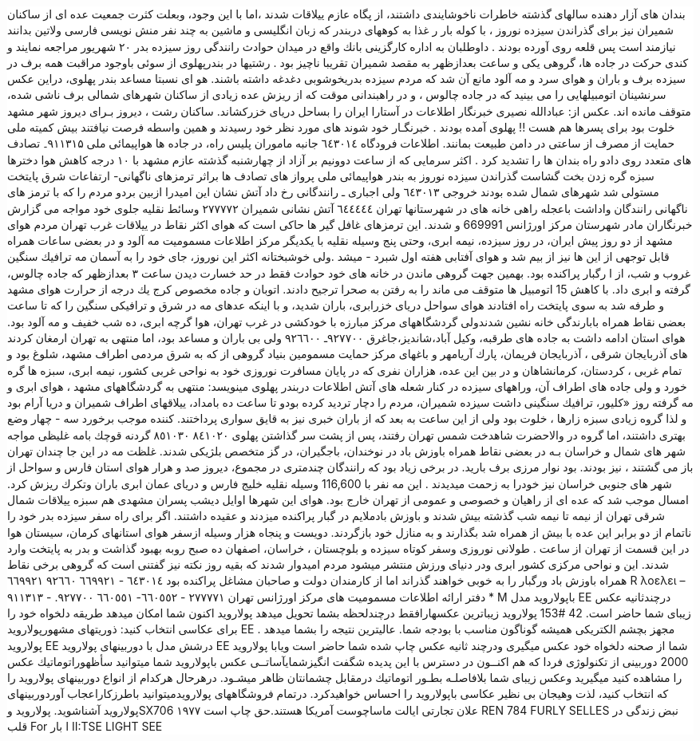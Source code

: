 بندان های آزار دهنده سالهای گذشته خاطرات ناخوشایندی داشتند، از پگاه عازم ییلاقات شدند ،اما با این وجود، وبعلت کثرت جمعیت عده ای از ساکنان شمیران نیز برای گذراندن سیزده نوروز ، با کوله بار ر غذا به کوههای دربندر که زبان انگلیسی و ماشین به چند نفر منش نویسی فارسی ولاتین بدانند نیازمند است پس قلعه روی آورده بودند . داوطلبان به اداره کارگزینی بانك واقع در میدان حوادث رانندگی روز سیزده بدر ۲۰ شهریور مراجعه نمایند و کندی حرکت در جاده ها، گروهی یکی و ساعت بعدازظهر به مقصد شمیران تقریبا ناچیز بود . رشتیها در بندرپهلوی از سوئی باوجود مراقبت همه برف در سیزده برف و باران و هوای سرد و مه آلود مانع آن شد که مردم سیزده بدریخوشوبی دغدغه داشته باشند. هو ای نسبتا مساعد بندر پهلوی، دراین عکس سرنشینان اتومبیلهایی را می بینید که در جاده چالوس ، و در راهبندانی موقت که از ریزش عده زیادی از ساکنان شهرهای شمالی برف ناشی شده، متوقف مانده اند. عکس از: عبادالله نصیری خبرنگار اطلاعات در آستارا ایران را بساحل دریای خزرکشاند. ساکنان رشت ، دیروز بـرای دیروز شهر مشهد خلوت بود برای پسرها هم هست !! پهلوی آمده بودند . خبرنگـار خود شوند های مورد نظر خود رسیدند و همین واسطه فرصت نیافتند بیش کمیته ملی حمایت از مصرف از ساعتی در دامن طبیعت بمانند. اطلاعات فرودگاه ٦٤٣٠١٤ جانبه ماموران پلیس راه، در جاده ها هواپیمائی ملی ۹۱۱۳۱۵۔ تصادف های متعدد روی دادو راه بندان ها را تشدید کرد . اکثر سرمایی که از ساعت دوونیم بر آزاد از چهارشنبه گذشته عازم مشهد با ۱۰ درجه کاهش هوا دخترها سبزه گره زدن بخت گشاست گذراندن سیزده نوروز به بندر هواپیمائی ملی پرواز های تصادف ها براثر ترمزهای ناگهانی- ارتفاعات شرق پایتخت مستولی شد شهرهای شمال شده بودند خروجی ٦٤٣٠۱۳ ولی اجباری ـ رانندگانی رخ داد آتش نشان این امیدرا ازبین بردو مردم را که با ترمز های ناگهانی رانندگان واداشت باعجله راهی خانه های در شهرستانها تهران ٦٤٤٤٤٤ آتش نشانی شمیران ۲۷۷۷۷۲ وسائط نقلیه جلوی خود مواجه می گزارش خبرنگاران مادر شهرستان مرکز اورژانس 669991 و شدند. این ترمزهای غافل گیر ها حاکی است که هوای اکثر نقاط در ییلاقات غرب تهران مردم هوای مشهد از دو روز پیش ایران، در روز سیزده، نیمه ابری، وحتی پنج وسیله نقلیه با یکدیگر مرکز اطلاعات مسمومیت مه آلود و در بعضی ساعات همراه قابل توجهی از این ها نیز از بیم شد و هوای آفتابی هفته اول شبرد - میشد .ولی خوشبختانه اکثر این نوروز، جای خود را به آسمان مه ترافيك سنگين غروب و شب، از ا رگبار پراکنده بود. بهمین جهت گروهی ماندن در خانه های خود حوادث فقط در حد خسارت دیدن ساعت ۳ بعدازظهر که جاده چالوس، گرفته و ابری داد. با کاهش 15 اتومبیل ها متوقف می ماند را به رفتن به صحرا ترجیح دادند. اتوبان و جاده مخصوص کرج يك درجه از حرارت هوای مشهد و طرفه شد به سوی پایتخت راه افتادند هوای سواحل دریای خزرابری، باران شدید، و با اینکه عدهای مه در شرق و ترافیکی سنگین را که تا ساعت بعضی نقاط همراه بابارندگی خانه نشین شدندولی گردشگاههای مرکز مبارزه با خودکشی در غرب تهران، هوا گرچه ابری، ده شب خفیف و مه آلود بود. هوای استان ادامه داشت به جاده های طرقبه، وکیل آباد،شاندیز،جاغرق ۹۲۷۷۰۰ـ ٩٢٦٦٠٠ ولی بی باران و مساعد بود، اما منتهی به تهران ارمغان کردند های آذربایجان شرقی ، آذربایجان فریمان، پارك آریامهر و باغهای مرکز حمایت مسمومين بنیاد گروهی از که به شرق مردمی اطراف مشهد، شلوغ بود و تمام غربی ، کردستان، کرمانشاهان و در بین این عده، هزاران نفری که در پایان مسافرت نوروزی خود به نواحی غربی کشور، نیمه ابری، سبزه ها گره خورد و ولی جاده های اطراف آن، وراههای سیزده در کنار شعله های آتش اطلاعات دربندر پهلوی مینویسد: منتهی به گردشگاههای مشهد ، هوای ابری و مه گرفته روز «کلیور، ترافيك سنگینی داشت سیزده شمیران، مردم را دچار تردید کرده بودو تا ساعت ده بامداد، ییلاقهای اطراف شمیران و دریا آرام بود و لذا گروه زیادی سبزه زارها ، خلوت بود ولی از این ساعت به بعد که از باران خبری نیز به قایق سواری پرداختند. کننده موجب برخورد سه - چهار وضع بهتری داشتند، اما گروه در والاحضرت شاهدخت شمس تهران رفتند، پس از پشت سر گذاشتن پهلوی ٨٤١٠۲۰ ٨٥١٠٣٠ گردنه قوچك بامه غلیظی مواجه شهر های شمال و خراسان بـه در بعضی نقاط همراه باوزش باد در نوخندان، باجگیران، در گز متخصص بلژیکی شدند. غلظت مه در این جا چندان تهران باز می گشتند ، نیز بودند. بود نوار مرزی برف بارید. در برخی زیاد بود که رانندگان چندمتری در مجموع، دیروز صد و هرار هوای استان فارس و سواحل از شهر های جنوبی خراسان نیز خودرا به زحمت میدیدند . این مه نفر با 116,600 وسیله نقلیه خلیج فارس و دریای عمان ابری باران وتكرك ریزش کرد. امسال موجب شد که عده ای از راهیان و خصوصی و عمومی از تهران خارج بود. هوای این شهرها اوایل دیشب پسران مشهدی هم سبزه ییلاقات شمال شرقی تهران از نیمه تا نیمه شب گذشته بیش شدند و باوزش بادملایم در گبار پراکنده میزدند و عقیده داشتند. اگر برای راه سفر سیزده بدر خود را ناتمام از دو برابر این عده با بیش از همراه شد بگذارند و به منازل خود بازگردند. دویست و پنجاه هزار وسیله ازسفر هوای استانهای کرمان، سیستان هوا در این قسمت از تهران از ساعت . طولانی نوروزی وسفر کوتاه سیزده و بلوچستان ، خراسان، اصفهان ده صبح روبه بهبود گذاشت و بدر به پایتخت وارد شدند. این و نواحی مرکزی کشور ابری ودر دنیای ورزش منتشر میشود مردم امیدوار شدند که بقیه روز نکته نیز گفتنی است که گروهی برخی نقاط همراه باوزش باد ورگبار را به خوبی خواهند گذراند اما از کارمندان دولت و صاحبان مشاغل پراکنده بود ٦٤٣٠١٤ - ٦٦٩٩٢١ ٩٢٦٦٠ ٦٦٩٩٢١ R λοελει – ۹۱۱۳۱۳ - .۹۲۷۷۰۰ ٦٦٠٥٥٢- ٦٦٠٥٥١ - ۲۷۷۷۷۱ دفتر ارائه اطلاعات مسمومیت های مرکز اورژانس تهران * M باپولاروید مدل EE درچندثانیه عکس زیبای شما حاضر است. 42 #153 پولاروید زیباترین عکسهارافقط درچندلحظه بشما تحویل میدهد پولاروید اکنون شما امکان میدهد طریقه دلخواه خود را برای عکاسی انتخاب کنید: ذوریتهای مشهورپولاروید EE مجهز بچشم الکتریکی همیشه گوناگون مناسب با بودجه شما. عالیترین نتیجه را بشما میدهد . پولاروید EE درشش مدل با دوربینهای پولاروید EE شما از صحنه دلخواه خود عکس میگیری ودرچند ثانیه عکس چاپ شده شما حاضر است ویابا پولاروید 2000 دوربینی از تکنولوژی فردا که هم اکنــون در دسترس با این پدیده شگفت انگیزشمايآساتــی عکس باپولاروید شما میتوانید سأظهوراتوماتيك عكس را مشاهده کنید میگیرید وعکس زیبای شما بلافاصلـه بطـور اتوماتيك درمقابل چشمانتان ظاهر میشـود. درهرحال هرکدام از انواع دوربینهای پولاروید را که انتخاب کنید، لذت وهیجان بی نظیر عکاسی باپولاروید را احساس خواهیدکرد. درتمام فروشگاههای پولارویدمیتوانید باطرزکاراعجاب آوردوربینهای پولاروید آشناشوید. پولاروید وSX70علان تجارتی ایالت ماساچوست آمریکا هستند.حق چاپ است ۱۹۷۷ 6 REN 784 FURLY SELLES نبض زندگی در قلب For ا بار II:TSE LIGHT SEE